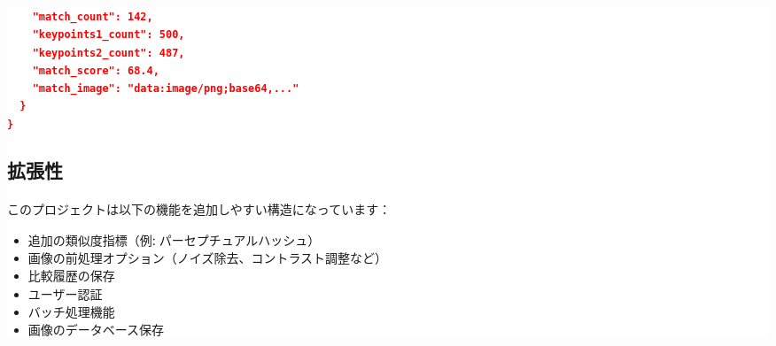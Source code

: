 ```json
    "match_count": 142,
    "keypoints1_count": 500,
    "keypoints2_count": 487,
    "match_score": 68.4,
    "match_image": "data:image/png;base64,..."
  }
}
```

## 拡張性

このプロジェクトは以下の機能を追加しやすい構造になっています：

- 追加の類似度指標（例: パーセプチュアルハッシュ）
- 画像の前処理オプション（ノイズ除去、コントラスト調整など）
- 比較履歴の保存
- ユーザー認証
- バッチ処理機能
- 画像のデータベース保存

